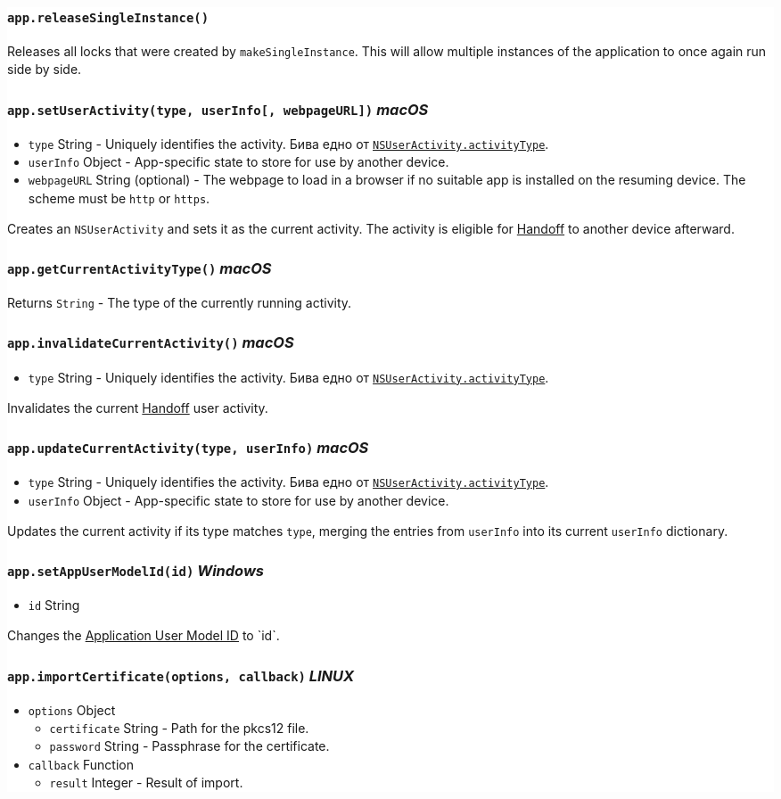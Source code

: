 ### `app.releaseSingleInstance()`

Releases all locks that were created by `makeSingleInstance`. This will allow multiple instances of the application to once again run side by side.

### `app.setUserActivity(type, userInfo[, webpageURL])` *macOS*

* `type` String - Uniquely identifies the activity. Бива едно от [`NSUserActivity.activityType`](https://developer.apple.com/library/ios/documentation/Foundation/Reference/NSUserActivity_Class/index.html#//apple_ref/occ/instp/NSUserActivity/activityType).
* `userInfo` Object - App-specific state to store for use by another device.
* `webpageURL` String (optional) - The webpage to load in a browser if no suitable app is installed on the resuming device. The scheme must be `http` or `https`.

Creates an `NSUserActivity` and sets it as the current activity. The activity is eligible for [Handoff](https://developer.apple.com/library/ios/documentation/UserExperience/Conceptual/Handoff/HandoffFundamentals/HandoffFundamentals.html) to another device afterward.

### `app.getCurrentActivityType()` *macOS*

Returns `String` - The type of the currently running activity.

### `app.invalidateCurrentActivity()` *macOS*

* `type` String - Uniquely identifies the activity. Бива едно от [`NSUserActivity.activityType`](https://developer.apple.com/library/ios/documentation/Foundation/Reference/NSUserActivity_Class/index.html#//apple_ref/occ/instp/NSUserActivity/activityType).

Invalidates the current [Handoff](https://developer.apple.com/library/ios/documentation/UserExperience/Conceptual/Handoff/HandoffFundamentals/HandoffFundamentals.html) user activity.

### `app.updateCurrentActivity(type, userInfo)` *macOS*

* `type` String - Uniquely identifies the activity. Бива едно от [`NSUserActivity.activityType`](https://developer.apple.com/library/ios/documentation/Foundation/Reference/NSUserActivity_Class/index.html#//apple_ref/occ/instp/NSUserActivity/activityType).
* `userInfo` Object - App-specific state to store for use by another device.

Updates the current activity if its type matches `type`, merging the entries from `userInfo` into its current `userInfo` dictionary.

### `app.setAppUserModelId(id)` *Windows*

* `id` String

Changes the [Application User Model ID](https://msdn.microsoft.com/en-us/library/windows/desktop/dd378459(v=vs.85).aspx) to `id`.

### `app.importCertificate(options, callback)` *LINUX*

* `options` Object 
  * `certificate` String - Path for the pkcs12 file.
  * `password` String - Passphrase for the certificate.
* `callback` Function 
  * `result` Integer - Result of import.
